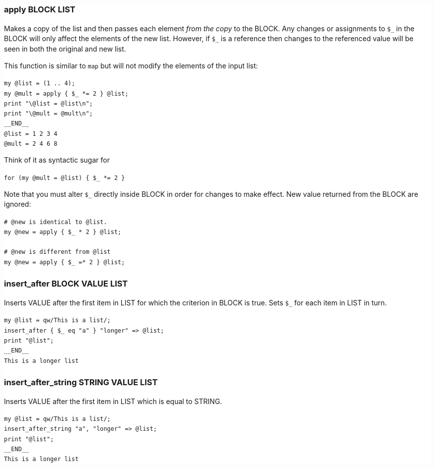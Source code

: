 ### apply BLOCK LIST

Makes a copy of the list and then passes each element _from the copy_ to the
BLOCK. Any changes or assignments to `$_` in the BLOCK will only affect the
elements of the new list. However, if `$_` is a reference then changes to the
referenced value will be seen in both the original and new list.

This function is similar to `map` but will not modify the elements of the
input list:

    my @list = (1 .. 4);
    my @mult = apply { $_ *= 2 } @list;
    print "\@list = @list\n";
    print "\@mult = @mult\n";
    __END__
    @list = 1 2 3 4
    @mult = 2 4 6 8

Think of it as syntactic sugar for

    for (my @mult = @list) { $_ *= 2 }

Note that you must alter `$_` directly inside BLOCK in order for changes to
make effect. New value returned from the BLOCK are ignored:

    # @new is identical to @list.
    my @new = apply { $_ * 2 } @list;

    # @new is different from @list
    my @new = apply { $_ =* 2 } @list;

### insert\_after BLOCK VALUE LIST

Inserts VALUE after the first item in LIST for which the criterion in BLOCK is
true. Sets `$_` for each item in LIST in turn.

    my @list = qw/This is a list/;
    insert_after { $_ eq "a" } "longer" => @list;
    print "@list";
    __END__
    This is a longer list

### insert\_after\_string STRING VALUE LIST

Inserts VALUE after the first item in LIST which is equal to STRING.

    my @list = qw/This is a list/;
    insert_after_string "a", "longer" => @list;
    print "@list";
    __END__
    This is a longer list
